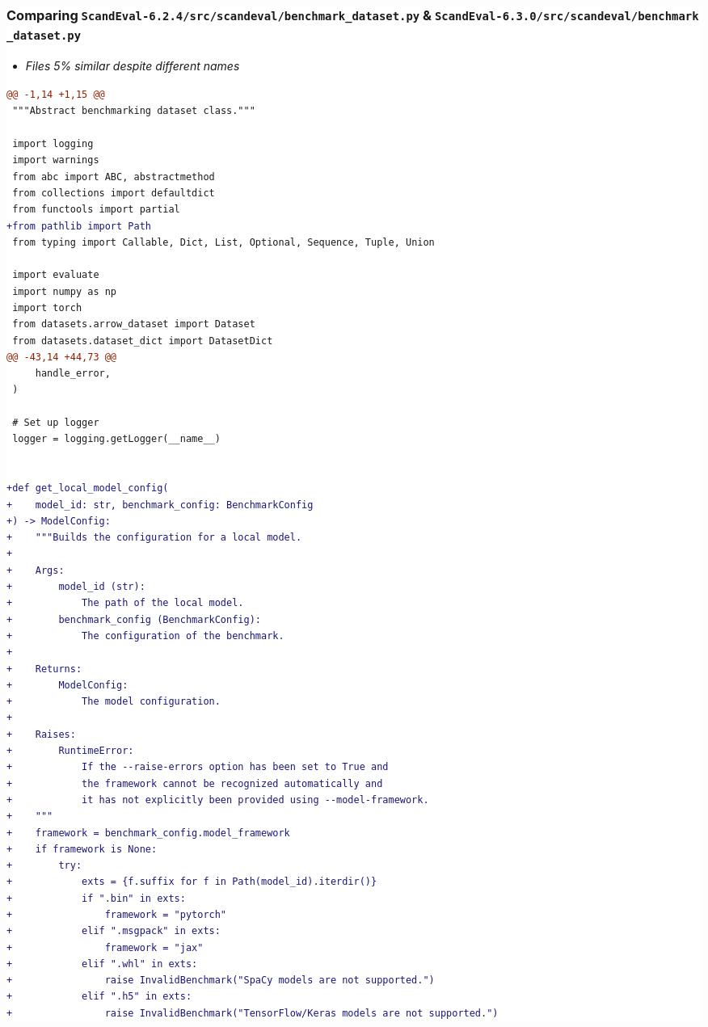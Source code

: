 ### Comparing `ScandEval-6.2.4/src/scandeval/benchmark_dataset.py` & `ScandEval-6.3.0/src/scandeval/benchmark_dataset.py`

 * *Files 5% similar despite different names*

```diff
@@ -1,14 +1,15 @@
 """Abstract benchmarking dataset class."""
 
 import logging
 import warnings
 from abc import ABC, abstractmethod
 from collections import defaultdict
 from functools import partial
+from pathlib import Path
 from typing import Callable, Dict, List, Optional, Sequence, Tuple, Union
 
 import evaluate
 import numpy as np
 import torch
 from datasets.arrow_dataset import Dataset
 from datasets.dataset_dict import DatasetDict
@@ -43,14 +44,73 @@
     handle_error,
 )
 
 # Set up logger
 logger = logging.getLogger(__name__)
 
 
+def get_local_model_config(
+    model_id: str, benchmark_config: BenchmarkConfig
+) -> ModelConfig:
+    """Builds the configuration for a local model.
+
+    Args:
+        model_id (str):
+            The path of the local model.
+        benchmark_config (BenchmarkConfig):
+            The configuration of the benchmark.
+
+    Returns:
+        ModelConfig:
+            The model configuration.
+
+    Raises:
+        RuntimeError:
+            If the --raise-errors option has been set to True and
+            the framework cannot be recognized automatically and
+            it has not explicitly been provided using --model-framework.
+    """
+    framework = benchmark_config.model_framework
+    if framework is None:
+        try:
+            exts = {f.suffix for f in Path(model_id).iterdir()}
+            if ".bin" in exts:
+                framework = "pytorch"
+            elif ".msgpack" in exts:
+                framework = "jax"
+            elif ".whl" in exts:
+                raise InvalidBenchmark("SpaCy models are not supported.")
+            elif ".h5" in exts:
+                raise InvalidBenchmark("TensorFlow/Keras models are not supported.")
```